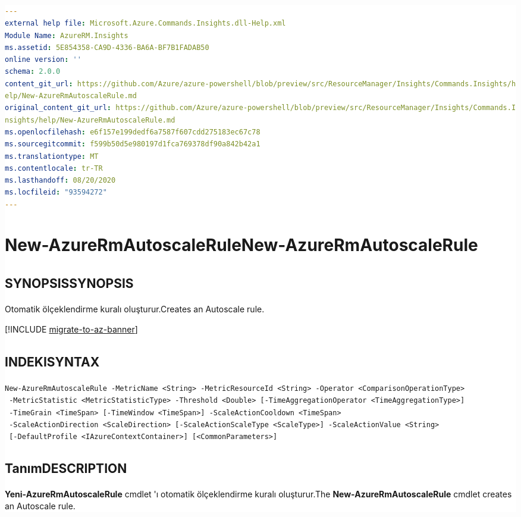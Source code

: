 ```yaml
---
external help file: Microsoft.Azure.Commands.Insights.dll-Help.xml
Module Name: AzureRM.Insights
ms.assetid: 5E854358-CA9D-4336-BA6A-BF7B1FADAB50
online version: ''
schema: 2.0.0
content_git_url: https://github.com/Azure/azure-powershell/blob/preview/src/ResourceManager/Insights/Commands.Insights/help/New-AzureRmAutoscaleRule.md
original_content_git_url: https://github.com/Azure/azure-powershell/blob/preview/src/ResourceManager/Insights/Commands.Insights/help/New-AzureRmAutoscaleRule.md
ms.openlocfilehash: e6f157e199dedf6a7587f607cdd275183ec67c78
ms.sourcegitcommit: f599b50d5e980197d1fca769378df90a842b42a1
ms.translationtype: MT
ms.contentlocale: tr-TR
ms.lasthandoff: 08/20/2020
ms.locfileid: "93594272"
---
```

# <span data-ttu-id="8e7fe-101">New-AzureRmAutoscaleRule</span><span class="sxs-lookup"><span data-stu-id="8e7fe-101">New-AzureRmAutoscaleRule</span></span>

## <span data-ttu-id="8e7fe-102">SYNOPSIS</span><span class="sxs-lookup"><span data-stu-id="8e7fe-102">SYNOPSIS</span></span>
<span data-ttu-id="8e7fe-103">Otomatik ölçeklendirme kuralı oluşturur.</span><span class="sxs-lookup"><span data-stu-id="8e7fe-103">Creates an Autoscale rule.</span></span>

[!INCLUDE [migrate-to-az-banner](../../includes/migrate-to-az-banner.md)]

## <span data-ttu-id="8e7fe-104">INDEKI</span><span class="sxs-lookup"><span data-stu-id="8e7fe-104">SYNTAX</span></span>

```
New-AzureRmAutoscaleRule -MetricName <String> -MetricResourceId <String> -Operator <ComparisonOperationType>
 -MetricStatistic <MetricStatisticType> -Threshold <Double> [-TimeAggregationOperator <TimeAggregationType>]
 -TimeGrain <TimeSpan> [-TimeWindow <TimeSpan>] -ScaleActionCooldown <TimeSpan>
 -ScaleActionDirection <ScaleDirection> [-ScaleActionScaleType <ScaleType>] -ScaleActionValue <String>
 [-DefaultProfile <IAzureContextContainer>] [<CommonParameters>]
```

## <span data-ttu-id="8e7fe-105">Tanım</span><span class="sxs-lookup"><span data-stu-id="8e7fe-105">DESCRIPTION</span></span>
<span data-ttu-id="8e7fe-106">**Yeni-AzureRmAutoscaleRule** cmdlet 'ı otomatik ölçeklendirme kuralı oluşturur.</span><span class="sxs-lookup"><span data-stu-id="8e7fe-106">The **New-AzureRmAutoscaleRule** cmdlet creates an Autoscale rule.</span></span>
